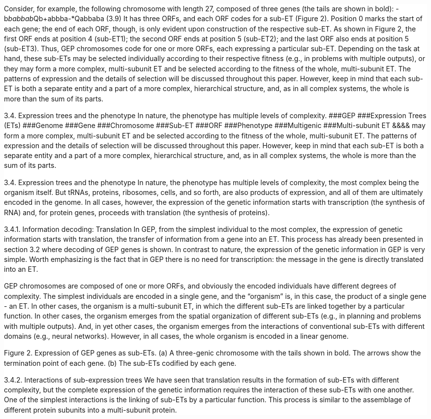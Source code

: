 Consider, for example, the following chromosome with length 27, composed of three genes (the tails are shown in bold):
-b*babbab*Qb+abbba-*Qabbaba (3.9)
It has three ORFs, and each ORF codes for a sub-ET (Figure 2). Position 0 marks the start of each gene; the end of each ORF, though, is only evident upon construction of the respective sub-ET. As shown in Figure 2, the first ORF ends at position 4 (sub-ET1); the second ORF ends at position 5 (sub-ET2); and the last ORF also ends at position 5 (sub-ET3). Thus, GEP chromosomes code for one or more ORFs, each expressing a particular sub-ET. Depending on the task at hand, these sub-ETs may be selected individually according to their respective fitness (e.g., in problems with multiple outputs), or they may form a more complex, multi-subunit ET and be selected according to the fitness of the whole, multi-subunit ET. The patterns of expression and the details of selection will be discussed throughout this paper. However, keep in mind that each sub-ET is both a separate entity and a part of a more complex, hierarchical structure, and, as in all complex systems, the whole is more than the sum of its parts.

3.4. Expression trees and the phenotype
In nature, the phenotype has multiple levels of complexity.
###GEP ###Expression Trees (ETs) ###Genome ###Gene ###Chromosome ###Sub-ET ###ORF ###Phenotype ###Multigenic ###Multi-subunit ET
&&&&
may form a more complex, multi-subunit ET and be selected according to the fitness of the whole, multi-subunit ET. The patterns of expression and the details of selection will be discussed throughout this paper. However, keep in mind that each sub-ET is both a separate entity and a part of a more complex, hierarchical structure, and, as in all complex systems, the whole is more than the sum of its parts.

3.4. Expression trees and the phenotype
In nature, the phenotype has multiple levels of complexity, the most complex being the organism itself. But tRNAs, proteins, ribosomes, cells, and so forth, are also products of expression, and all of them are ultimately encoded in the genome. In all cases, however, the expression of the genetic information starts with transcription (the synthesis of RNA) and, for protein genes, proceeds with translation (the synthesis of proteins).

3.4.1. Information decoding: Translation
In GEP, from the simplest individual to the most complex, the expression of genetic information starts with translation, the transfer of information from a gene into an ET. This process has already been presented in section 3.2 where decoding of GEP genes is shown. In contrast to nature, the expression of the genetic information in GEP is very simple. Worth emphasizing is the fact that in GEP there is no need for transcription: the message in the gene is directly translated into an ET.

GEP chromosomes are composed of one or more ORFs, and obviously the encoded individuals have different degrees of complexity. The simplest individuals are encoded in a single gene, and the “organism” is, in this case, the product of a single gene - an ET. In other cases, the organism is a multi-subunit ET, in which the different sub-ETs are linked together by a particular function. In other cases, the organism emerges from the spatial organization of different sub-ETs (e.g., in planning and problems with multiple outputs). And, in yet other cases, the organism emerges from the interactions of conventional sub-ETs with different domains (e.g., neural networks). However, in all cases, the whole organism is encoded in a linear genome.

Figure 2. Expression of GEP genes as sub-ETs. (a) A three-genic chromosome with the tails shown in bold. The arrows show the termination point of each gene. (b) The sub-ETs codified by each gene.

3.4.2. Interactions of sub-expression trees
We have seen that translation results in the formation of sub-ETs with different complexity, but the complete expression of the genetic information requires the interaction of these sub-ETs with one another. One of the simplest interactions is the linking of sub-ETs by a particular function. This process is similar to the assemblage of different protein subunits into a multi-subunit protein.
